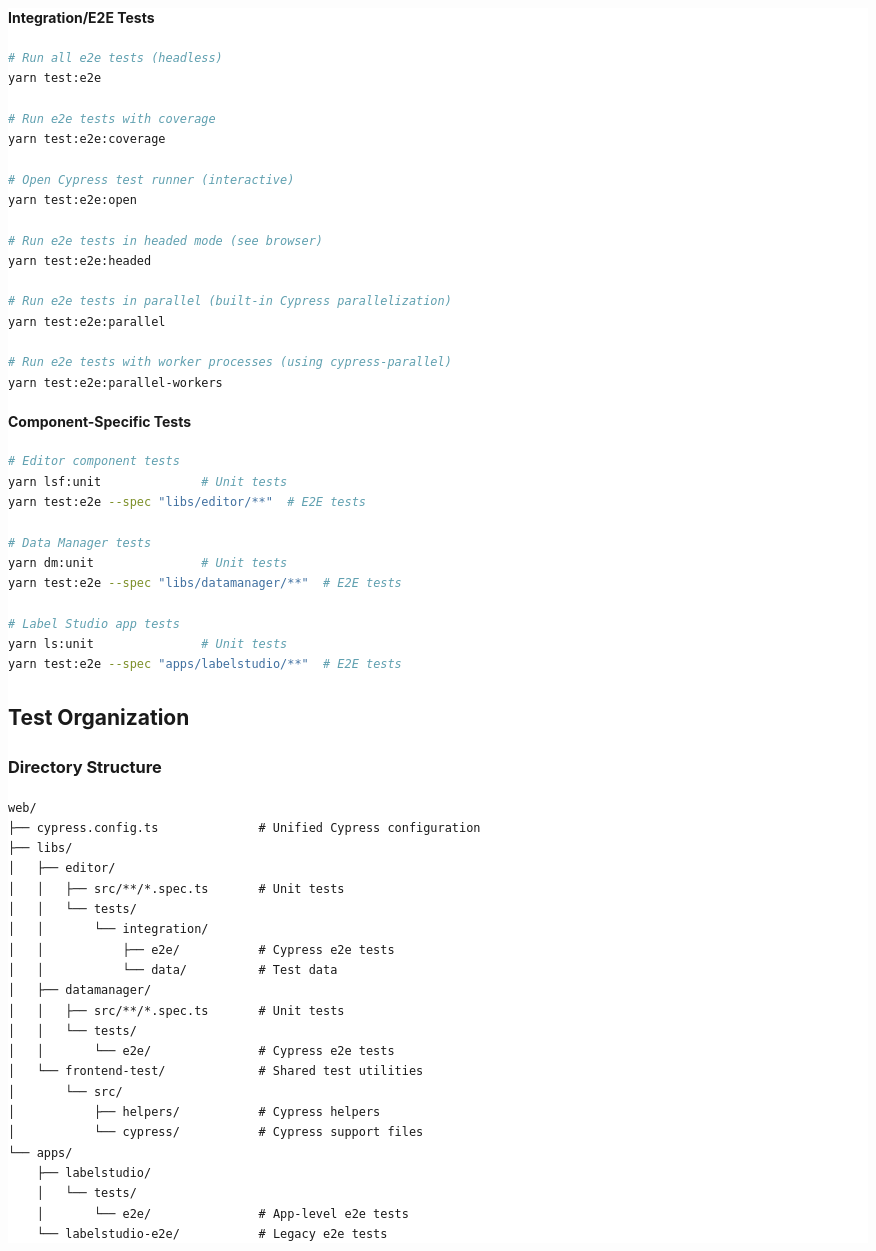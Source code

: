 #### Integration/E2E Tests
```bash
# Run all e2e tests (headless)
yarn test:e2e

# Run e2e tests with coverage
yarn test:e2e:coverage

# Open Cypress test runner (interactive)
yarn test:e2e:open

# Run e2e tests in headed mode (see browser)
yarn test:e2e:headed

# Run e2e tests in parallel (built-in Cypress parallelization)
yarn test:e2e:parallel

# Run e2e tests with worker processes (using cypress-parallel)
yarn test:e2e:parallel-workers
```

#### Component-Specific Tests
```bash
# Editor component tests
yarn lsf:unit              # Unit tests
yarn test:e2e --spec "libs/editor/**"  # E2E tests

# Data Manager tests
yarn dm:unit               # Unit tests
yarn test:e2e --spec "libs/datamanager/**"  # E2E tests

# Label Studio app tests
yarn ls:unit               # Unit tests
yarn test:e2e --spec "apps/labelstudio/**"  # E2E tests
```

## Test Organization

### Directory Structure
```
web/
├── cypress.config.ts              # Unified Cypress configuration
├── libs/
│   ├── editor/
│   │   ├── src/**/*.spec.ts       # Unit tests
│   │   └── tests/
│   │       └── integration/
│   │           ├── e2e/           # Cypress e2e tests
│   │           └── data/          # Test data
│   ├── datamanager/
│   │   ├── src/**/*.spec.ts       # Unit tests
│   │   └── tests/
│   │       └── e2e/               # Cypress e2e tests
│   └── frontend-test/             # Shared test utilities
│       └── src/
│           ├── helpers/           # Cypress helpers
│           └── cypress/           # Cypress support files
└── apps/
    ├── labelstudio/
    │   └── tests/
    │       └── e2e/               # App-level e2e tests
    └── labelstudio-e2e/           # Legacy e2e tests
```
